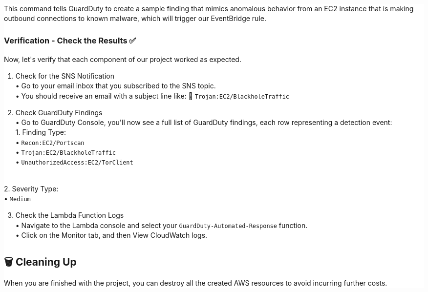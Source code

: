 This command tells GuardDuty to create a sample finding that mimics anomalous behavior from an EC2 instance that is making outbound connections to known malware, which will trigger our EventBridge rule.

### Verification - Check the Results ✅

Now, let's verify that each component of our project worked as expected.

1. Check for the SNS Notification
<br>• Go to your email inbox that you subscribed to the SNS topic.
<br>• You should receive an email with a subject line like: 🚨 `Trojan:EC2/BlackholeTraffic`

2. Check GuardDuty Findings
<br>• Go to GuardDuty Console, you'll now see a full list of GuardDuty findings, each row representing a detection event:
<br>1. Finding Type:
   <br>• `Recon:EC2/Portscan`
   <br>• `Trojan:EC2/BlackholeTraffic`
   <br>• `UnauthorizedAccess:EC2/TorClient`

<br>2. Severity Type:
   <br>• `Medium`

3. Check the Lambda Function Logs
<br>• Navigate to the Lambda console and select your `GuardDuty-Automated-Response` function.
<br>• Click on the Monitor tab, and then View CloudWatch logs.


## 🗑️ Cleaning Up

When you are finished with the project, you can destroy all the created AWS resources to avoid incurring further costs.
